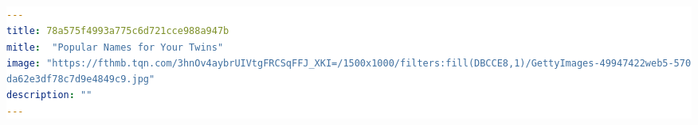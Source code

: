```yaml
---
title: 78a575f4993a775c6d721cce988a947b
mitle:  "Popular Names for Your Twins"
image: "https://fthmb.tqn.com/3hnOv4aybrUIVtgFRCSqFFJ_XKI=/1500x1000/filters:fill(DBCCE8,1)/GettyImages-49947422web5-570da62e3df78c7d9e4849c9.jpg"
description: ""
---
```

